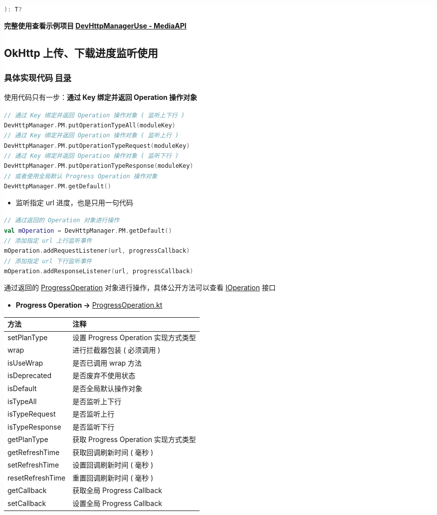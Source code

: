 ```kotlin
): T?
```

**完整使用查看示例项目 [DevHttpManagerUse - MediaAPI][DevHttpManagerUse - MediaAPI]**



## OkHttp 上传、下载进度监听使用

### 具体实现代码 [目录](https://github.com/afkT/DevUtils/blob/master/lib/HttpRequest/DevHttpManager/src/main/java/dev/http/progress)

使用代码只有一步：**通过 Key 绑定并返回 Operation 操作对象**

```kotlin
// 通过 Key 绑定并返回 Operation 操作对象 ( 监听上下行 )
DevHttpManager.PM.putOperationTypeAll(moduleKey)
// 通过 Key 绑定并返回 Operation 操作对象 ( 监听上行 )
DevHttpManager.PM.putOperationTypeRequest(moduleKey)
// 通过 Key 绑定并返回 Operation 操作对象 ( 监听下行 )
DevHttpManager.PM.putOperationTypeResponse(moduleKey)
// 或者使用全局默认 Progress Operation 操作对象
DevHttpManager.PM.getDefault()
```

* 监听指定 url 进度，也是只用一句代码

```kotlin
// 通过返回的 Operation 对象进行操作
val mOperation = DevHttpManager.PM.getDefault()
// 添加指定 url 上行监听事件
mOperation.addRequestListener(url, progressCallback)
// 添加指定 url 下行监听事件
mOperation.addResponseListener(url, progressCallback)
```

通过返回的 [ProgressOperation][ProgressOperation] 对象进行操作，具体公开方法可以查看 [IOperation][IOperation] 接口

* **Progress Operation ->** [ProgressOperation.kt](https://github.com/afkT/DevUtils/blob/master/lib/HttpRequest/DevHttpManager/src/main/java/dev/http/progress/ProgressOperation.kt)

| 方法                     | 注释                                 |
|:-----------------------|:-----------------------------------|
| setPlanType            | 设置 Progress Operation 实现方式类型       |
| wrap                   | 进行拦截器包装 ( 必须调用 )                   |
| isUseWrap              | 是否已调用 wrap 方法                      |
| isDeprecated           | 是否废弃不使用状态                          |
| isDefault              | 是否全局默认操作对象                         |
| isTypeAll              | 是否监听上下行                            |
| isTypeRequest          | 是否监听上行                             |
| isTypeResponse         | 是否监听下行                             |
| getPlanType            | 获取 Progress Operation 实现方式类型       |
| getRefreshTime         | 获取回调刷新时间 ( 毫秒 )                    |
| setRefreshTime         | 设置回调刷新时间 ( 毫秒 )                    |
| resetRefreshTime       | 重置回调刷新时间 ( 毫秒 )                    |
| getCallback            | 获取全局 Progress Callback             |
| setCallback            | 设置全局 Progress Callback             |

[DevHttpManagerUse]: https://github.com/afkT/DevUtils/blob/master/application/DevHttpManagerUse/src/main/java/afkt/httpmanager/use
[DevHttpManagerUse - MediaAPI]: https://github.com/afkT/DevUtils/blob/master/application/DevHttpManagerUse/src/main/java/afkt/httpmanager/use/feature/media/data/api/MediaAPI.kt
[DevHttpManagerUse - 上传、下载进度监听使用]: https://github.com/afkT/DevUtils/tree/master/application/DevHttpManagerUse/src/main/java/afkt/httpmanager/use/feature/progress
[RetrofitOperation]: https://github.com/afkT/DevUtils/blob/master/lib/HttpRequest/DevHttpManager/src/main/java/dev/http/manager/RetrofitOperation.kt
[ProgressOperation]: https://github.com/afkT/DevUtils/blob/master/lib/HttpRequest/DevHttpManager/src/main/java/dev/http/progress/ProgressOperation.kt
[IOperation]: https://github.com/afkT/DevUtils/blob/master/lib/HttpRequest/DevHttpManager/src/main/java/dev/http/progress/operation/IOperation.kt